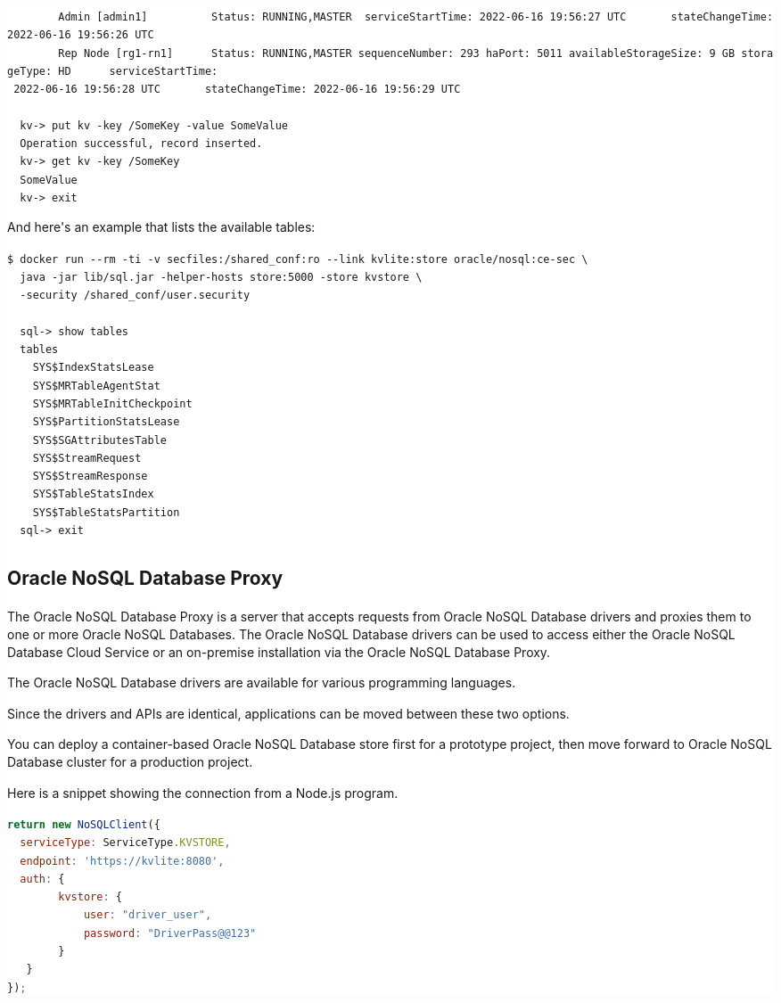 ```shell
        Admin [admin1]          Status: RUNNING,MASTER  serviceStartTime: 2022-06-16 19:56:27 UTC       stateChangeTime: 2022-06-16 19:56:26 UTC
        Rep Node [rg1-rn1]      Status: RUNNING,MASTER sequenceNumber: 293 haPort: 5011 availableStorageSize: 9 GB storageType: HD      serviceStartTime:
 2022-06-16 19:56:28 UTC       stateChangeTime: 2022-06-16 19:56:29 UTC

  kv-> put kv -key /SomeKey -value SomeValue
  Operation successful, record inserted.
  kv-> get kv -key /SomeKey
  SomeValue
  kv-> exit
```

And here's an example that lists the available tables:

```shell
$ docker run --rm -ti -v secfiles:/shared_conf:ro --link kvlite:store oracle/nosql:ce-sec \
  java -jar lib/sql.jar -helper-hosts store:5000 -store kvstore \
  -security /shared_conf/user.security

  sql-> show tables
  tables
    SYS$IndexStatsLease
    SYS$MRTableAgentStat
    SYS$MRTableInitCheckpoint
    SYS$PartitionStatsLease
    SYS$SGAttributesTable
    SYS$StreamRequest
    SYS$StreamResponse
    SYS$TableStatsIndex
    SYS$TableStatsPartition
  sql-> exit
```

## Oracle NoSQL Database Proxy

The Oracle NoSQL Database Proxy is a server that accepts requests from Oracle
NoSQL Database drivers and proxies them to one or more Oracle NoSQL Databases.
The Oracle NoSQL Database drivers can be used to access either the Oracle NoSQL
Database Cloud Service or an on-premise installation via the Oracle NoSQL Database
Proxy.

The Oracle NoSQL Database drivers are available for various programming languages.

Since the drivers and APIs are identical, applications can be moved between these
two options.

You can deploy a container-based Oracle NoSQL Database store first for a prototype
project, then move forward to Oracle NoSQL Database cluster for a production
project.

Here is a snippet showing the connection from a Node.js program.

```javascript
return new NoSQLClient({
  serviceType: ServiceType.KVSTORE,
  endpoint: 'https://kvlite:8080',
  auth: {
        kvstore: {
            user: "driver_user",
            password: "DriverPass@@123"
        }
   }  
});
```


[NOSQL]: http://www.oracle.com/technetwork/database/database-technologies/nosqldb/overview/index.html
[DOCS]: https://docs.oracle.com/en/database/other-databases/nosql-database/index.html
[Apache-2.0]: https://docs.oracle.com/en/database/other-databases/nosql-database/22.1/license/index.html#NSXLI-GUID-006E432E-1965-45A2-AEDE-204BD05E1560
[GPLv2+CE]: http://openjdk.java.net/legal/gplv2+ce.html